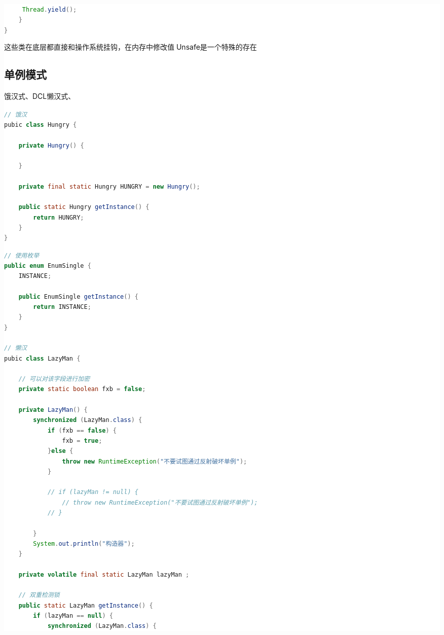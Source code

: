 ```java
     Thread.yield();   
    }
}

```
这些类在底层都直接和操作系统挂钩，在内存中修改值 Unsafe是一个特殊的存在

## 单例模式
饿汉式、DCL懒汉式、

```java
// 饿汉
pubic class Hungry {
    
    private Hungry() {
        
    }
    
    private final static Hungry HUNGRY = new Hungry();
    
    public static Hungry getInstance() {
        return HUNGRY;
    }
}
```
```java
// 使用枚举
public enum EnumSingle {
    INSTANCE;
    
    public EnumSingle getInstance() {
        return INSTANCE;
    }
}

// 懒汉
pubic class LazyMan {
    
    // 可以对该字段进行加密
    private static boolean fxb = false;
    
    private LazyMan() {
        synchronized (LazyMan.class) {
            if (fxb == false) {
                fxb = true;
            }else {
                throw new RuntimeException("不要试图通过反射破坏单例");
            }
            
            // if (lazyMan != null) {
                // throw new RuntimeException("不要试图通过反射破坏单例");
            // }
            
        }
        System.out.println("构造器");
    }
    
    private volatile final static LazyMan lazyMan ;
    
    // 双重检测锁
    public static LazyMan getInstance() {
        if (lazyMan == null) {
            synchronized (LazyMan.class) {
```